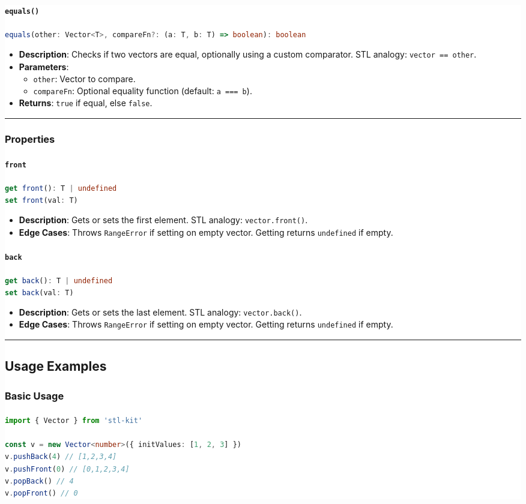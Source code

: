 #### `equals()`

```ts
equals(other: Vector<T>, compareFn?: (a: T, b: T) => boolean): boolean
```

- **Description**: Checks if two vectors are equal, optionally using a custom comparator. STL analogy: `vector == other`.
- **Parameters**:
  - `other`: Vector to compare.
  - `compareFn`: Optional equality function (default: `a === b`).
- **Returns**: `true` if equal, else `false`.

---

### Properties

#### `front`

```ts
get front(): T | undefined
set front(val: T)
```

- **Description**: Gets or sets the first element. STL analogy: `vector.front()`.
- **Edge Cases**: Throws `RangeError` if setting on empty vector. Getting returns `undefined` if empty.

#### `back`

```ts
get back(): T | undefined
set back(val: T)
```

- **Description**: Gets or sets the last element. STL analogy: `vector.back()`.
- **Edge Cases**: Throws `RangeError` if setting on empty vector. Getting returns `undefined` if empty.

---

## Usage Examples

### Basic Usage

```ts
import { Vector } from 'stl-kit'

const v = new Vector<number>({ initValues: [1, 2, 3] })
v.pushBack(4) // [1,2,3,4]
v.pushFront(0) // [0,1,2,3,4]
v.popBack() // 4
v.popFront() // 0
```
